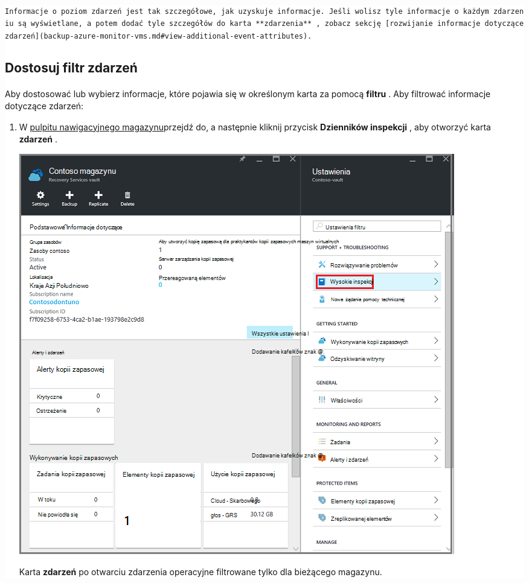     Informacje o poziom zdarzeń jest tak szczegółowe, jak uzyskuje informacje. Jeśli wolisz tyle informacje o każdym zdarzeniu są wyświetlane, a potem dodać tyle szczegółów do karta **zdarzenia** , zobacz sekcję [rozwijanie informacje dotyczące zdarzeń](backup-azure-monitor-vms.md#view-additional-event-attributes).


## <a name="customize-the-event-filter"></a>Dostosuj filtr zdarzeń
Aby dostosować lub wybierz informacje, które pojawia się w określonym karta za pomocą **filtru** . Aby filtrować informacje dotyczące zdarzeń:

1. W [pulpitu nawigacyjnego magazynu](./backup-azure-manage-vms.md#open-a-recovery-services-vault-in-the-dashboard)przejdź do, a następnie kliknij przycisk **Dzienników inspekcji** , aby otworzyć karta **zdarzeń** .

    ![Dzienniki inspekcji](./media/backup-azure-monitor-vms/audit-logs-1606-1.png)

    Karta **zdarzeń** po otwarciu zdarzenia operacyjne filtrowane tylko dla bieżącego magazynu.
